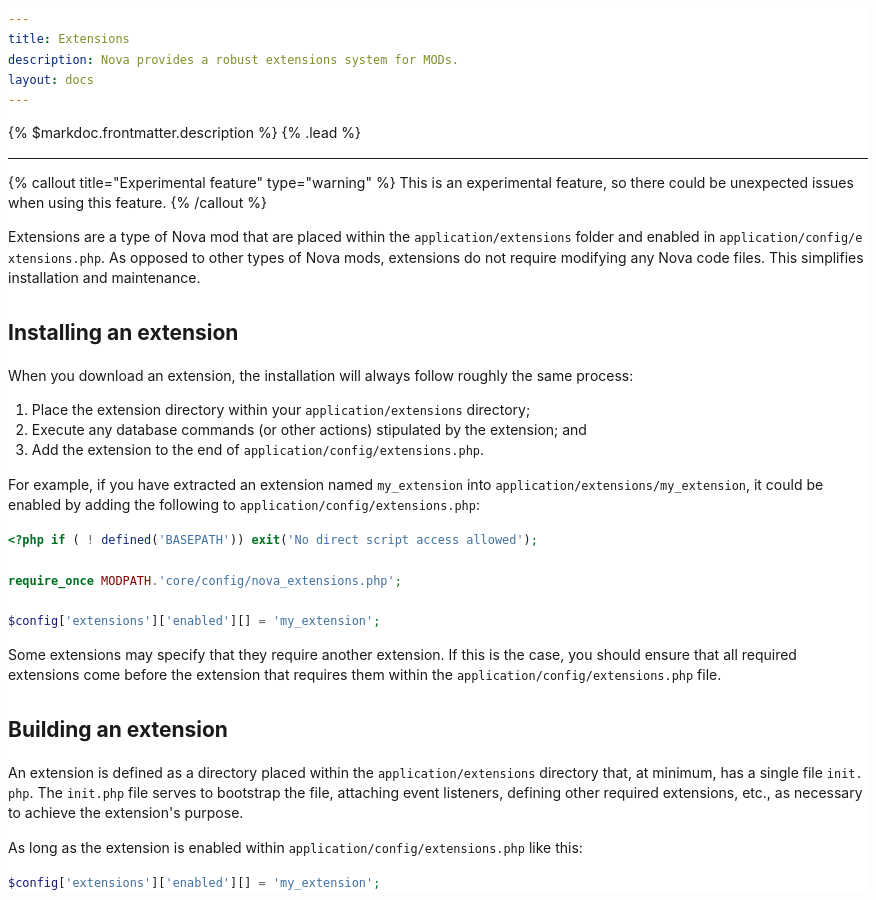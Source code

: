 ```yaml
---
title: Extensions
description: Nova provides a robust extensions system for MODs.
layout: docs
---
```


{% $markdoc.frontmatter.description %} {% .lead %}

---

{% callout title="Experimental feature" type="warning" %}
This is an experimental feature, so there could be unexpected issues when using this feature.
{% /callout %}

Extensions are a type of Nova mod that are placed within the `application/extensions` folder and enabled in `application/config/extensions.php`. As opposed to other types of Nova mods, extensions do not require modifying any Nova code files. This simplifies installation and maintenance.

## Installing an extension

When you download an extension, the installation will always follow roughly the same process:

1. Place the extension directory within your `application/extensions` directory;
2. Execute any database commands (or other actions) stipulated by the extension; and
3. Add the extension to the end of `application/config/extensions.php`.

For example, if you have extracted an extension named `my_extension` into `application/extensions/my_extension`, it could be enabled by adding the following to `application/config/extensions.php`:

```php
<?php if ( ! defined('BASEPATH')) exit('No direct script access allowed');

require_once MODPATH.'core/config/nova_extensions.php';

$config['extensions']['enabled'][] = 'my_extension';
```

Some extensions may specify that they require another extension. If this is the case, you should ensure that all required extensions come before the extension that requires them within the `application/config/extensions.php` file.

## Building an extension

An extension is defined as a directory placed within the `application/extensions` directory that, at minimum, has a single file `init.php`. The `init.php` file serves to bootstrap the file, attaching event listeners, defining other required extensions, etc., as necessary to achieve the extension's purpose.

As long as the extension is enabled within `application/config/extensions.php` like this:

```php
$config['extensions']['enabled'][] = 'my_extension';
```
